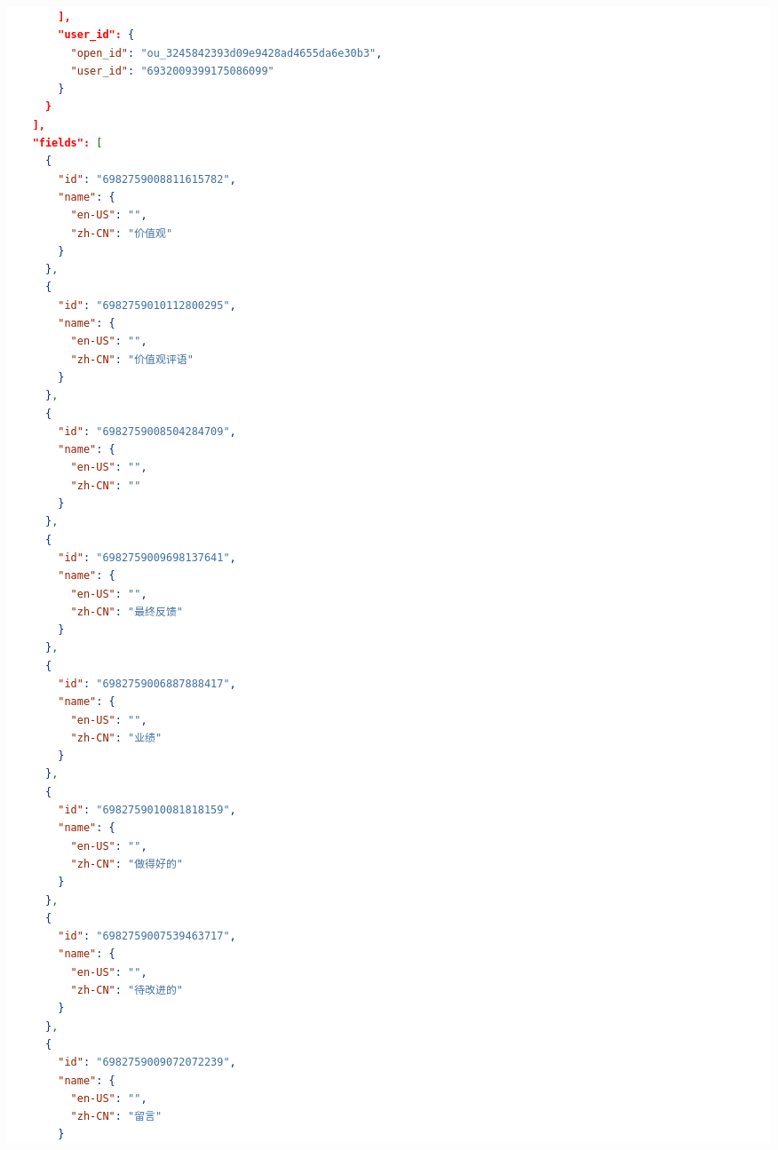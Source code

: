 ```json
        ],
        "user_id": {
          "open_id": "ou_3245842393d09e9428ad4655da6e30b3",
          "user_id": "6932009399175086099"
        }
      }
    ],
    "fields": [
      {
        "id": "6982759008811615782",
        "name": {
          "en-US": "",
          "zh-CN": "价值观"
        }
      },
      {
        "id": "6982759010112800295",
        "name": {
          "en-US": "",
          "zh-CN": "价值观评语"
        }
      },
      {
        "id": "6982759008504284709",
        "name": {
          "en-US": "",
          "zh-CN": ""
        }
      },
      {
        "id": "6982759009698137641",
        "name": {
          "en-US": "",
          "zh-CN": "最终反馈"
        }
      },
      {
        "id": "6982759006887888417",
        "name": {
          "en-US": "",
          "zh-CN": "业绩"
        }
      },
      {
        "id": "6982759010081818159",
        "name": {
          "en-US": "",
          "zh-CN": "做得好的"
        }
      },
      {
        "id": "6982759007539463717",
        "name": {
          "en-US": "",
          "zh-CN": "待改进的"
        }
      },
      {
        "id": "6982759009072072239",
        "name": {
          "en-US": "",
          "zh-CN": "留言"
        }
```